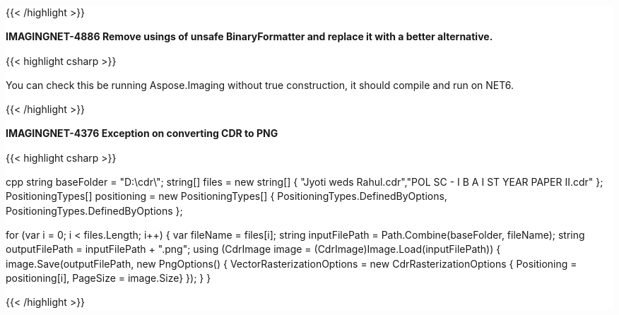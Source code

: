 {{< /highlight >}}

**IMAGINGNET-4886 Remove usings of unsafe BinaryFormatter and replace it with a better alternative.**

{{< highlight csharp >}}

You can check this be running Aspose.Imaging without <EnableUnsafeBinaryFormatterSerialization>true</EnableUnsafeBinaryFormatterSerialization> construction, it should compile and run on NET6.

{{< /highlight >}}

**IMAGINGNET-4376 Exception on converting CDR to PNG**

{{< highlight csharp >}}

cpp
string baseFolder = "D:\\cdr\\";
string[] files = new string[]
{
    "Jyoti weds Rahul.cdr","POL SC - I B A I ST YEAR PAPER II.cdr"
};
PositioningTypes[] positioning = new PositioningTypes[]
{
    PositioningTypes.DefinedByOptions, PositioningTypes.DefinedByOptions
};

for (var i = 0; i < files.Length; i++)
{
    var fileName = files[i];
    string inputFilePath = Path.Combine(baseFolder, fileName);
    string outputFilePath = inputFilePath + ".png";
    using (CdrImage image = (CdrImage)Image.Load(inputFilePath))
    {
         image.Save(outputFilePath, new PngOptions() { VectorRasterizationOptions = new CdrRasterizationOptions { Positioning = positioning[i], PageSize = image.Size} });
    }
}

{{< /highlight >}}
